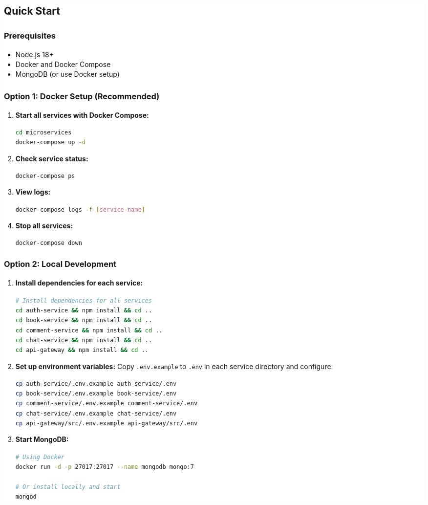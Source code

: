 ## Quick Start

### Prerequisites
- Node.js 18+
- Docker and Docker Compose
- MongoDB (or use Docker setup)

### Option 1: Docker Setup (Recommended)

1. **Start all services with Docker Compose:**
   ```bash
   cd microservices
   docker-compose up -d
   ```

2. **Check service status:**
   ```bash
   docker-compose ps
   ```

3. **View logs:**
   ```bash
   docker-compose logs -f [service-name]
   ```

4. **Stop all services:**
   ```bash
   docker-compose down
   ```

### Option 2: Local Development

1. **Install dependencies for each service:**
   ```bash
   # Install dependencies for all services
   cd auth-service && npm install && cd ..
   cd book-service && npm install && cd ..
   cd comment-service && npm install && cd ..
   cd chat-service && npm install && cd ..
   cd api-gateway && npm install && cd ..
   ```

2. **Set up environment variables:**
   Copy `.env.example` to `.env` in each service directory and configure:
   ```bash
   cp auth-service/.env.example auth-service/.env
   cp book-service/.env.example book-service/.env
   cp comment-service/.env.example comment-service/.env
   cp chat-service/.env.example chat-service/.env
   cp api-gateway/src/.env.example api-gateway/src/.env
   ```

3. **Start MongoDB:**
   ```bash
   # Using Docker
   docker run -d -p 27017:27017 --name mongodb mongo:7
   
   # Or install locally and start
   mongod
   ```
